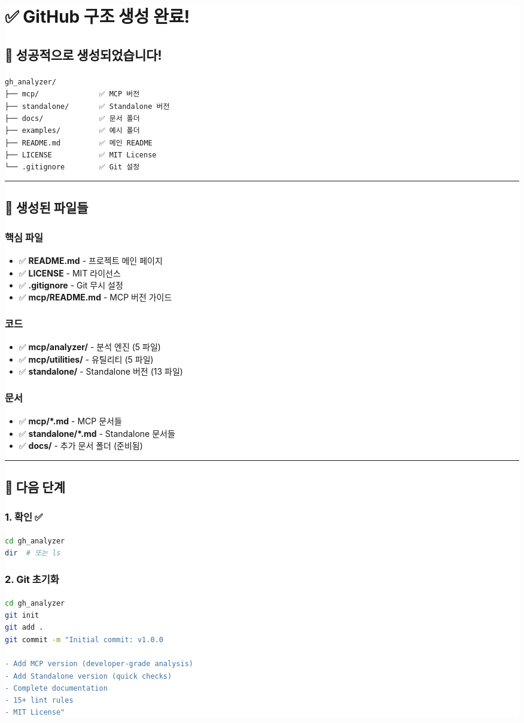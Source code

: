 # ✅ GitHub 구조 생성 완료!

## 🎉 성공적으로 생성되었습니다!

```
gh_analyzer/
├── mcp/              ✅ MCP 버전
├── standalone/       ✅ Standalone 버전
├── docs/             ✅ 문서 폴더
├── examples/         ✅ 예시 폴더
├── README.md         ✅ 메인 README
├── LICENSE           ✅ MIT License
└── .gitignore        ✅ Git 설정
```

---

## 📝 생성된 파일들

### 핵심 파일
- ✅ **README.md** - 프로젝트 메인 페이지
- ✅ **LICENSE** - MIT 라이선스
- ✅ **.gitignore** - Git 무시 설정
- ✅ **mcp/README.md** - MCP 버전 가이드

### 코드
- ✅ **mcp/analyzer/** - 분석 엔진 (5 파일)
- ✅ **mcp/utilities/** - 유틸리티 (5 파일)
- ✅ **standalone/** - Standalone 버전 (13 파일)

### 문서
- ✅ **mcp/*.md** - MCP 문서들
- ✅ **standalone/*.md** - Standalone 문서들
- ✅ **docs/** - 추가 문서 폴더 (준비됨)

---

## 🎯 다음 단계

### 1. 확인 ✅
```bash
cd gh_analyzer
dir  # 또는 ls
```

### 2. Git 초기화
```bash
cd gh_analyzer
git init
git add .
git commit -m "Initial commit: v1.0.0

- Add MCP version (developer-grade analysis)
- Add Standalone version (quick checks)
- Complete documentation
- 15+ lint rules
- MIT License"
```
